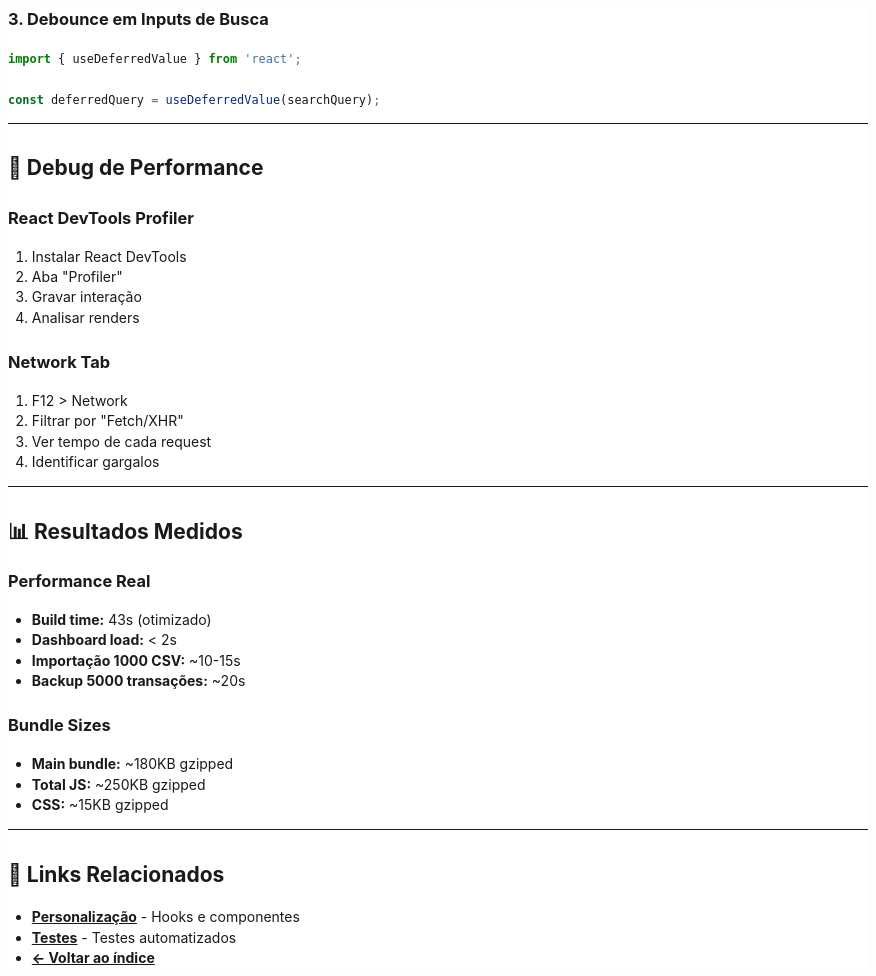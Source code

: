 ### 3. Debounce em Inputs de Busca

```typescript
import { useDeferredValue } from 'react';

const deferredQuery = useDeferredValue(searchQuery);
```

---

## 🐛 Debug de Performance

### React DevTools Profiler

1. Instalar React DevTools
2. Aba "Profiler"
3. Gravar interação
4. Analisar renders

### Network Tab

1. F12 > Network
2. Filtrar por "Fetch/XHR"
3. Ver tempo de cada request
4. Identificar gargalos

---

## 📊 Resultados Medidos

### Performance Real

- **Build time:** 43s (otimizado)
- **Dashboard load:** < 2s
- **Importação 1000 CSV:** ~10-15s
- **Backup 5000 transações:** ~20s

### Bundle Sizes

- **Main bundle:** ~180KB gzipped
- **Total JS:** ~250KB gzipped
- **CSS:** ~15KB gzipped

---

## 🔗 Links Relacionados

- **[Personalização](PERSONALIZACAO.md)** - Hooks e componentes
- **[Testes](TESTES.md)** - Testes automatizados
- **[← Voltar ao índice](../README.txt)**
